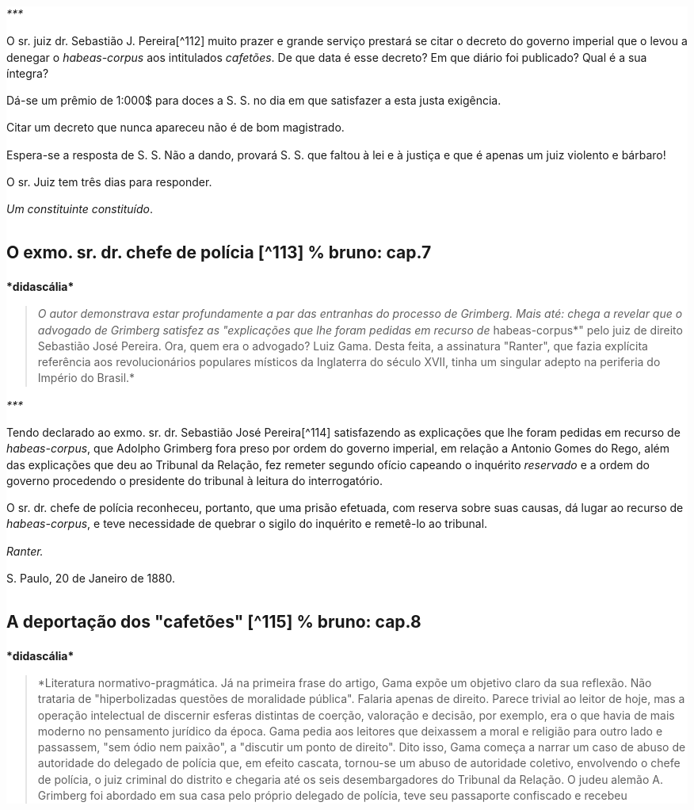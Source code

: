 *\*\*\**

O sr. juiz dr. Sebastião J. Pereira[^112] muito prazer e grande serviço
prestará se citar o decreto do governo imperial que o levou a denegar o
*habeas-corpus* aos intitulados *cafetões*. De que data é esse decreto?
Em que diário foi publicado? Qual é a sua íntegra?

Dá-se um prêmio de 1:000\$ para doces a S. S. no dia em que satisfazer a
esta justa exigência.

Citar um decreto que nunca apareceu não é de bom magistrado.

Espera-se a resposta de S. S. Não a dando, provará S. S. que faltou à
lei e à justiça e que é apenas um juiz violento e bárbaro!

O sr. Juiz tem três dias para responder.

*Um constituinte constituído*.

##  O exmo. sr. dr. chefe de polícia [^113] % bruno: cap.7

**\*didascália\***

> *O autor demonstrava estar profundamente a par das entranhas do processo
de Grimberg. Mais até: chega a revelar que o advogado de Grimberg
satisfez as \"explicações que lhe foram pedidas em recurso de*
habeas-corpus*\" pelo juiz de direito Sebastião José Pereira. Ora, quem
era o advogado? Luiz Gama. Desta feita, a assinatura \"Ranter\", que
fazia explícita referência aos revolucionários populares místicos da
Inglaterra do século XVII, tinha um singular adepto na periferia do
Império do Brasil.*

*\*\*\**

Tendo declarado ao exmo. sr. dr. Sebastião José Pereira[^114]
satisfazendo as explicações que lhe foram pedidas em recurso de
*habeas-corpus*, que Adolpho Grimberg fora preso por ordem do governo
imperial, em relação a Antonio Gomes do Rego, além das explicações que
deu ao Tribunal da Relação, fez remeter segundo ofício capeando o
inquérito *reservado* e a ordem do governo procedendo o presidente do
tribunal à leitura do interrogatório.

O sr. dr. chefe de polícia reconheceu, portanto, que uma prisão
efetuada, com reserva sobre suas causas, dá lugar ao recurso de
*habeas-corpus*, e teve necessidade de quebrar o sigilo do inquérito e
remetê-lo ao tribunal.

*Ranter.*

S. Paulo, 20 de Janeiro de 1880.

##  A deportação dos \"cafetões\" [^115] % bruno: cap.8

**\*didascália\***

> *Literatura normativo-pragmática. Já na primeira frase do artigo, Gama
expõe um objetivo claro da sua reflexão. Não trataria de
\"hiperbolizadas questões de moralidade pública\". Falaria apenas de
direito. Parece trivial ao leitor de hoje, mas a operação intelectual de
discernir esferas distintas de coerção, valoração e decisão, por
exemplo, era o que havia de mais moderno no pensamento jurídico da
época. Gama pedia aos leitores que deixassem a moral e religião para
outro lado e passassem, \"sem ódio nem paixão\", a \"discutir um ponto
de direito\". Dito isso, Gama começa a narrar um caso de abuso de
autoridade do delegado de polícia que, em efeito cascata, tornou-se um
abuso de autoridade coletivo, envolvendo o chefe de polícia, o juiz
criminal do distrito e chegaria até os seis desembargadores do Tribunal
da Relação. O judeu alemão A. Grimberg foi abordado em sua casa pelo
próprio delegado de polícia, teve seu passaporte confiscado e recebeu